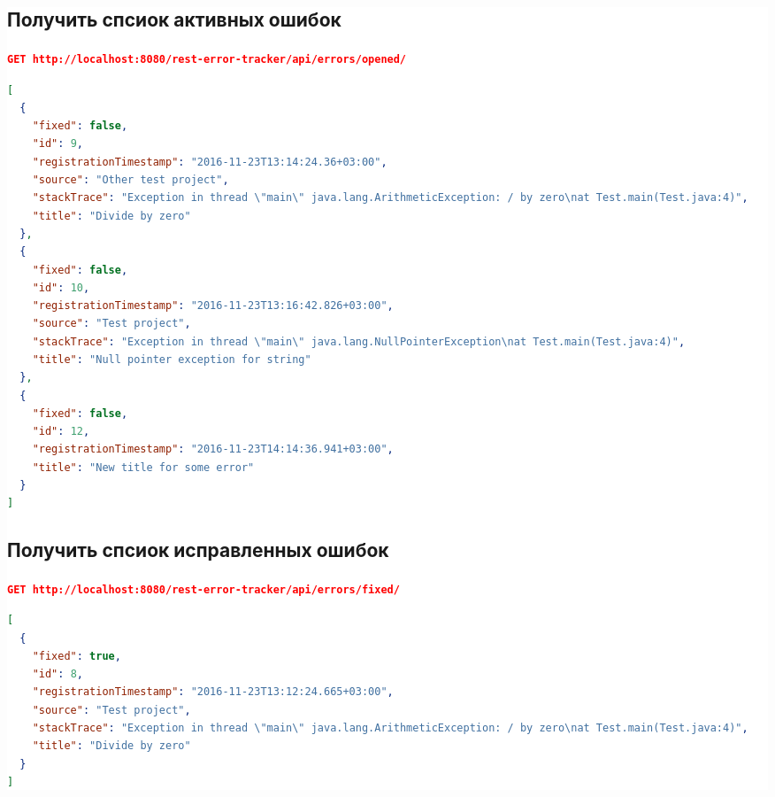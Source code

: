 ## Получить спсиок активных ошибок

``` json
GET http://localhost:8080/rest-error-tracker/api/errors/opened/
```

``` json
[
  {
    "fixed": false,
    "id": 9,
    "registrationTimestamp": "2016-11-23T13:14:24.36+03:00",
    "source": "Other test project",
    "stackTrace": "Exception in thread \"main\" java.lang.ArithmeticException: / by zero\nat Test.main(Test.java:4)",
    "title": "Divide by zero"
  },
  {
    "fixed": false,
    "id": 10,
    "registrationTimestamp": "2016-11-23T13:16:42.826+03:00",
    "source": "Test project",
    "stackTrace": "Exception in thread \"main\" java.lang.NullPointerException\nat Test.main(Test.java:4)",
    "title": "Null pointer exception for string"
  },
  {
    "fixed": false,
    "id": 12,
    "registrationTimestamp": "2016-11-23T14:14:36.941+03:00",
    "title": "New title for some error"
  }
]
```


## Получить спсиок исправленных ошибок

``` json
GET http://localhost:8080/rest-error-tracker/api/errors/fixed/
```

``` json
[
  {
    "fixed": true,
    "id": 8,
    "registrationTimestamp": "2016-11-23T13:12:24.665+03:00",
    "source": "Test project",
    "stackTrace": "Exception in thread \"main\" java.lang.ArithmeticException: / by zero\nat Test.main(Test.java:4)",
    "title": "Divide by zero"
  }
]
```
